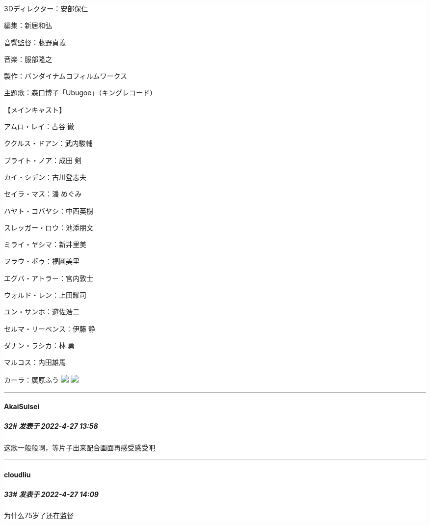 3Dディレクター：安部保仁

編集：新居和弘

音響監督：藤野貞義

音楽：服部隆之

製作：バンダイナムコフィルムワークス

主題歌：森口博子「Ubugoe」（キングレコード）

【メインキャスト】

アムロ・レイ：古谷 徹

ククルス・ドアン：武内駿輔

ブライト・ノア：成田 剣

カイ・シデン：古川登志夫

セイラ・マス：潘 めぐみ

ハヤト・コバヤシ：中西英樹

スレッガー・ロウ：池添朋文

ミライ・ヤシマ：新井里美

フラウ・ボゥ：福圓美里

エグバ・アトラー：宮内敦士

ウォルド・レン：上田耀司

ユン・サンホ：遊佐浩二

セルマ・リーベンス：伊藤 静

ダナン・ラシカ：林 勇

マルコス：内田雄馬

カーラ：廣原ふう
<img src="https://p.sda1.dev/5/c17e57252560b4b42aff26d1c2f89405/20220427_074716.jpg" referrerpolicy="no-referrer">
<img src="https://p.sda1.dev/5/1983751748081da32a355492a3203c82/mv-04.jpg" referrerpolicy="no-referrer">

*****

####  AkaiSuisei  
##### 32#       发表于 2022-4-27 13:58

这歌一般般啊，等片子出来配合画面再感受感受吧

*****

####  cloudliu  
##### 33#       发表于 2022-4-27 14:09

为什么75岁了还在监督
